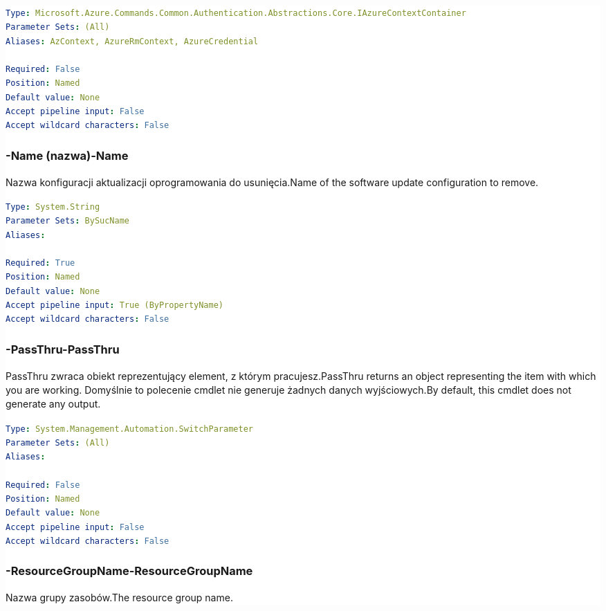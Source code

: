 ```yaml
Type: Microsoft.Azure.Commands.Common.Authentication.Abstractions.Core.IAzureContextContainer
Parameter Sets: (All)
Aliases: AzContext, AzureRmContext, AzureCredential

Required: False
Position: Named
Default value: None
Accept pipeline input: False
Accept wildcard characters: False
```

### <span data-ttu-id="ed640-117">-Name (nazwa)</span><span class="sxs-lookup"><span data-stu-id="ed640-117">-Name</span></span>
<span data-ttu-id="ed640-118">Nazwa konfiguracji aktualizacji oprogramowania do usunięcia.</span><span class="sxs-lookup"><span data-stu-id="ed640-118">Name of the software update configuration to remove.</span></span>

```yaml
Type: System.String
Parameter Sets: BySucName
Aliases:

Required: True
Position: Named
Default value: None
Accept pipeline input: True (ByPropertyName)
Accept wildcard characters: False
```

### <span data-ttu-id="ed640-119">-PassThru</span><span class="sxs-lookup"><span data-stu-id="ed640-119">-PassThru</span></span>
<span data-ttu-id="ed640-120">PassThru zwraca obiekt reprezentujący element, z którym pracujesz.</span><span class="sxs-lookup"><span data-stu-id="ed640-120">PassThru returns an object representing the item with which you are working.</span></span> <span data-ttu-id="ed640-121">Domyślnie to polecenie cmdlet nie generuje żadnych danych wyjściowych.</span><span class="sxs-lookup"><span data-stu-id="ed640-121">By default, this cmdlet does not generate any output.</span></span>

```yaml
Type: System.Management.Automation.SwitchParameter
Parameter Sets: (All)
Aliases:

Required: False
Position: Named
Default value: None
Accept pipeline input: False
Accept wildcard characters: False
```

### <span data-ttu-id="ed640-122">-ResourceGroupName</span><span class="sxs-lookup"><span data-stu-id="ed640-122">-ResourceGroupName</span></span>
<span data-ttu-id="ed640-123">Nazwa grupy zasobów.</span><span class="sxs-lookup"><span data-stu-id="ed640-123">The resource group name.</span></span>
